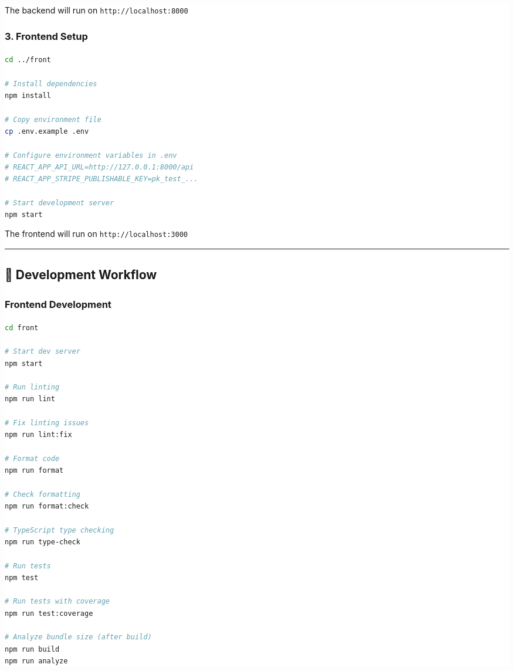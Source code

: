 
The backend will run on `http://localhost:8000`

### 3. Frontend Setup

```bash
cd ../front

# Install dependencies
npm install

# Copy environment file
cp .env.example .env

# Configure environment variables in .env
# REACT_APP_API_URL=http://127.0.0.1:8000/api
# REACT_APP_STRIPE_PUBLISHABLE_KEY=pk_test_...

# Start development server
npm start
```

The frontend will run on `http://localhost:3000`

---

## 🔧 Development Workflow

### Frontend Development

```bash
cd front

# Start dev server
npm start

# Run linting
npm run lint

# Fix linting issues
npm run lint:fix

# Format code
npm run format

# Check formatting
npm run format:check

# TypeScript type checking
npm run type-check

# Run tests
npm test

# Run tests with coverage
npm run test:coverage

# Analyze bundle size (after build)
npm run build
npm run analyze
```
